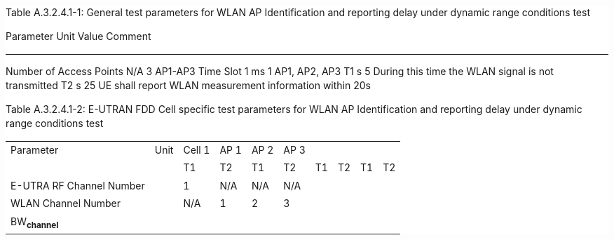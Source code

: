 Table A.3.2.4.1-1: General test parameters for WLAN AP Identification
and reporting delay under dynamic range conditions test

  Parameter                 Unit   Value   Comment
  ------------------------- ------ ------- ---------------------------------------------------------
  Number of Access Points   N/A    3       AP1-AP3
  Time Slot 1               ms     1       AP1, AP2, AP3
  T1                        s      5       During this time the WLAN signal is not transmitted
  T2                        s      25      UE shall report WLAN measurement information within 20s

Table A.3.2.4.1-2: E-UTRAN FDD Cell specific test parameters for WLAN AP
Identification and reporting delay under dynamic range conditions test

<table>
<tbody>
<tr class="odd">
<td>Parameter</td>
<td>Unit</td>
<td>Cell 1</td>
<td>AP 1</td>
<td>AP 2</td>
<td>AP 3</td>
<td></td>
<td></td>
<td></td>
<td></td>
</tr>
<tr class="even">
<td></td>
<td></td>
<td>T1</td>
<td>T2</td>
<td>T1</td>
<td>T2</td>
<td>T1</td>
<td>T2</td>
<td>T1</td>
<td>T2</td>
</tr>
<tr class="odd">
<td>E-UTRA RF Channel Number</td>
<td></td>
<td>1</td>
<td>N/A</td>
<td>N/A</td>
<td>N/A</td>
<td></td>
<td></td>
<td></td>
<td></td>
</tr>
<tr class="even">
<td>WLAN Channel Number</td>
<td></td>
<td>N/A</td>
<td>1</td>
<td>2</td>
<td>3</td>
<td></td>
<td></td>
<td></td>
<td></td>
</tr>
<tr class="odd">
<td>BW<strong><sub>channel</sub></strong></td>